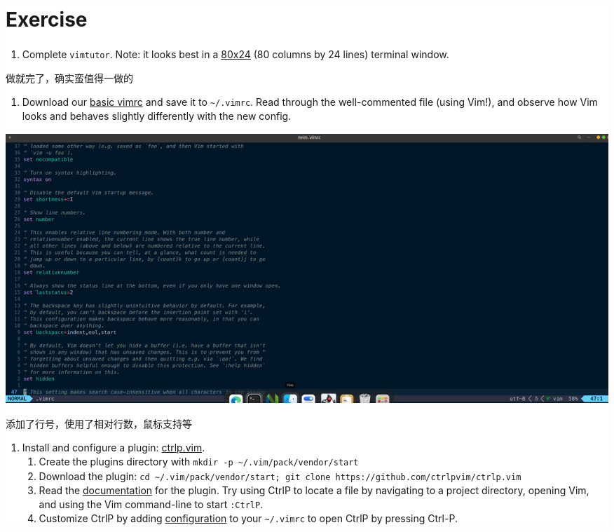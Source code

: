 
# Exercise

1. Complete `vimtutor`. Note: it looks best in a [80x24](https://en.wikipedia.org/wiki/VT100) (80 columns by 24 lines) terminal window.

做就完了，确实蛮值得一做的

1. Download our [basic vimrc](https://missing.csail.mit.edu/2020/files/vimrc) and save it to `~/.vimrc`. Read through the well-commented file (using Vim!), and observe how Vim looks and behaves slightly differently with the new config.

![Untitled](IMAGE/Untitled%208.png)

添加了行号，使用了相对行数，鼠标支持等

1. Install and configure a plugin: [ctrlp.vim](https://github.com/ctrlpvim/ctrlp.vim).
    1. Create the plugins directory with `mkdir -p ~/.vim/pack/vendor/start`
    2. Download the plugin: `cd ~/.vim/pack/vendor/start; git clone https://github.com/ctrlpvim/ctrlp.vim`
    3. Read the [documentation](https://github.com/ctrlpvim/ctrlp.vim/blob/master/readme.md) for the plugin. Try using CtrlP to locate a file by navigating to a project directory, opening Vim, and using the Vim command-line to start `:CtrlP`.
    4. Customize CtrlP by adding [configuration](https://github.com/ctrlpvim/ctrlp.vim/blob/master/readme.md#basic-options) to your `~/.vimrc` to open CtrlP by pressing Ctrl-P.
    